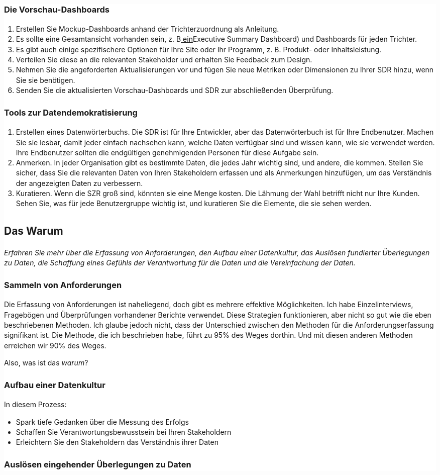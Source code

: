 ### Die Vorschau-Dashboards

1. Erstellen Sie Mockup-Dashboards anhand der Trichterzuordnung als Anleitung.
1. Es sollte eine Gesamtansicht vorhanden sein, z. B[&#x200B; ein &#x200B;](driving-success-with-executive-summary-dashboards.md)Executive Summary Dashboard) und Dashboards für jeden Trichter.
1. Es gibt auch einige spezifischere Optionen für Ihre Site oder Ihr Programm, z. B. Produkt- oder Inhaltsleistung.
1. Verteilen Sie diese an die relevanten Stakeholder und erhalten Sie Feedback zum Design.
1. Nehmen Sie die angeforderten Aktualisierungen vor und fügen Sie neue Metriken oder Dimensionen zu Ihrer SDR hinzu, wenn Sie sie benötigen.
1. Senden Sie die aktualisierten Vorschau-Dashboards und SDR zur abschließenden Überprüfung.

### Tools zur Datendemokratisierung

1. Erstellen eines Datenwörterbuchs. Die SDR ist für Ihre Entwickler, aber das Datenwörterbuch ist für Ihre Endbenutzer. Machen Sie sie lesbar, damit jeder einfach nachsehen kann, welche Daten verfügbar sind und wissen kann, wie sie verwendet werden. Ihre Endbenutzer sollten die endgültigen genehmigenden Personen für diese Aufgabe sein.
1. Anmerken. In jeder Organisation gibt es bestimmte Daten, die jedes Jahr wichtig sind, und andere, die kommen. Stellen Sie sicher, dass Sie die relevanten Daten von Ihren Stakeholdern erfassen und als Anmerkungen hinzufügen, um das Verständnis der angezeigten Daten zu verbessern.
1. Kuratieren. Wenn die SZR groß sind, könnten sie eine Menge kosten. Die Lähmung der Wahl betrifft nicht nur Ihre Kunden. Sehen Sie, was für jede Benutzergruppe wichtig ist, und kuratieren Sie die Elemente, die sie sehen werden.

## Das Warum

_Erfahren Sie mehr über die Erfassung von Anforderungen, den Aufbau einer Datenkultur, das Auslösen fundierter Überlegungen zu Daten, die Schaffung eines Gefühls der Verantwortung für die Daten und die Vereinfachung der Daten._

### Sammeln von Anforderungen

Die Erfassung von Anforderungen ist naheliegend, doch gibt es mehrere effektive Möglichkeiten. Ich habe Einzelinterviews, Fragebögen und Überprüfungen vorhandener Berichte verwendet. Diese Strategien funktionieren, aber nicht so gut wie die eben beschriebenen Methoden. Ich glaube jedoch nicht, dass der Unterschied zwischen den Methoden für die Anforderungserfassung signifikant ist. Die Methode, die ich beschrieben habe, führt zu 95% des Weges dorthin. Und mit diesen anderen Methoden erreichen wir 90% des Weges.

Also, was ist das _warum_?

### Aufbau einer Datenkultur

In diesem Prozess:

* Spark tiefe Gedanken über die Messung des Erfolgs
* Schaffen Sie Verantwortungsbewusstsein bei Ihren Stakeholdern
* Erleichtern Sie den Stakeholdern das Verständnis ihrer Daten

### Auslösen eingehender Überlegungen zu Daten
